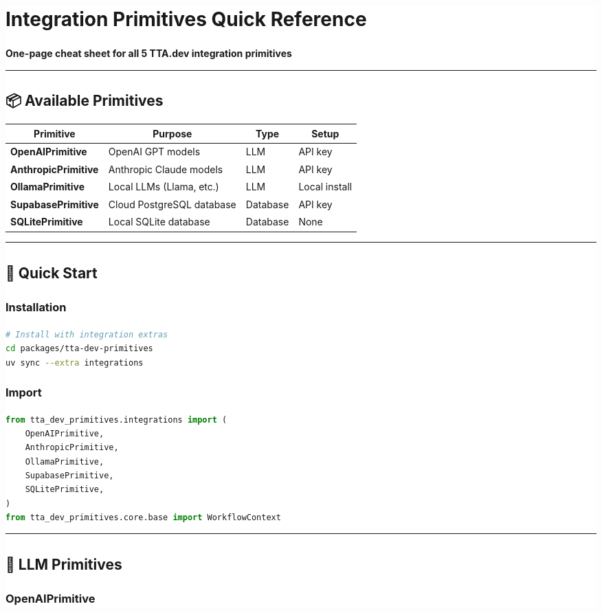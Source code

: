 # Integration Primitives Quick Reference

**One-page cheat sheet for all 5 TTA.dev integration primitives**

---

## 📦 Available Primitives

| Primitive | Purpose | Type | Setup |
|-----------|---------|------|-------|
| **OpenAIPrimitive** | OpenAI GPT models | LLM | API key |
| **AnthropicPrimitive** | Anthropic Claude models | LLM | API key |
| **OllamaPrimitive** | Local LLMs (Llama, etc.) | LLM | Local install |
| **SupabasePrimitive** | Cloud PostgreSQL database | Database | API key |
| **SQLitePrimitive** | Local SQLite database | Database | None |

---

## 🚀 Quick Start

### Installation

```bash
# Install with integration extras
cd packages/tta-dev-primitives
uv sync --extra integrations
```

### Import

```python
from tta_dev_primitives.integrations import (
    OpenAIPrimitive,
    AnthropicPrimitive,
    OllamaPrimitive,
    SupabasePrimitive,
    SQLitePrimitive,
)
from tta_dev_primitives.core.base import WorkflowContext
```

---

## 💬 LLM Primitives

### OpenAIPrimitive
